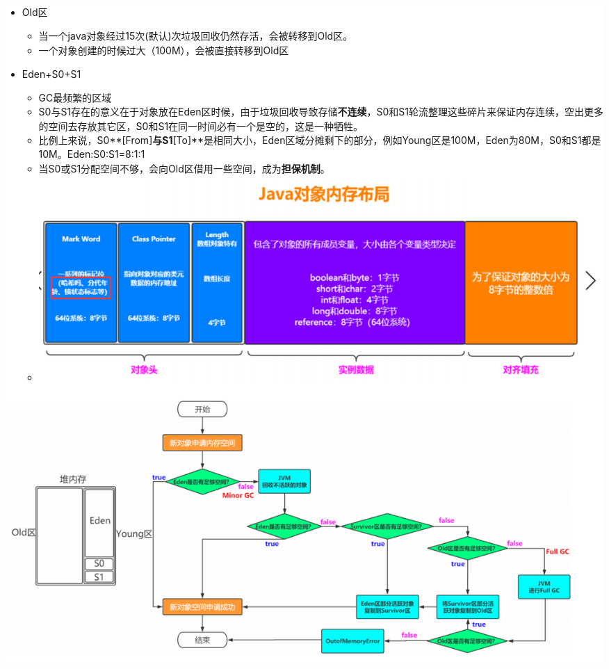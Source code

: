 * Old区

  * 当一个java对象经过15次(默认)次垃圾回收仍然存活，会被转移到Old区。
  * 一个对象创建的时候过大（100M），会被直接转移到Old区

* Eden+S0+S1

  * GC最频繁的区域
  * S0与S1存在的意义在于对象放在Eden区时候，由于垃圾回收导致存储**不连续**，S0和S1轮流整理这些碎片来保证内存连续，空出更多的空间去存放其它区，S0和S1在同一时间必有一个是空的，这是一种牺牲。
  * 比例上来说，S0**[From]**与S1**[To]**是相同大小，Eden区域分摊剩下的部分，例如Young区是100M，Eden为80M，S0和S1都是10M。Eden:S0:S1=8:1:1
  * 当S0或S1分配空间不够，会向Old区借用一些空间，成为**担保机制**。
  * ![1581334917689](./img/1581334917689.png)

  

![1581335759224](./img/1581335759224.png)
